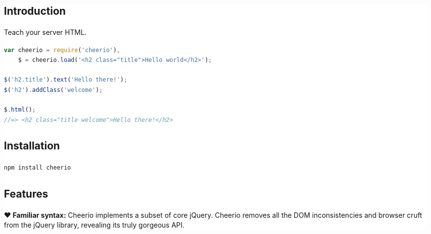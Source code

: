 
















































<extoc></extoc>

## Introduction
Teach your server HTML.

```js
var cheerio = require('cheerio'),
    $ = cheerio.load('<h2 class="title">Hello world</h2>');

$('h2.title').text('Hello there!');
$('h2').addClass('welcome');

$.html();
//=> <h2 class="title welcome">Hello there!</h2>
```

## Installation
`npm install cheerio`

## Features
__&#10084; Familiar syntax:__
Cheerio implements a subset of core jQuery. Cheerio removes all the DOM inconsistencies and browser cruft from the jQuery library, revealing its truly gorgeous API.

